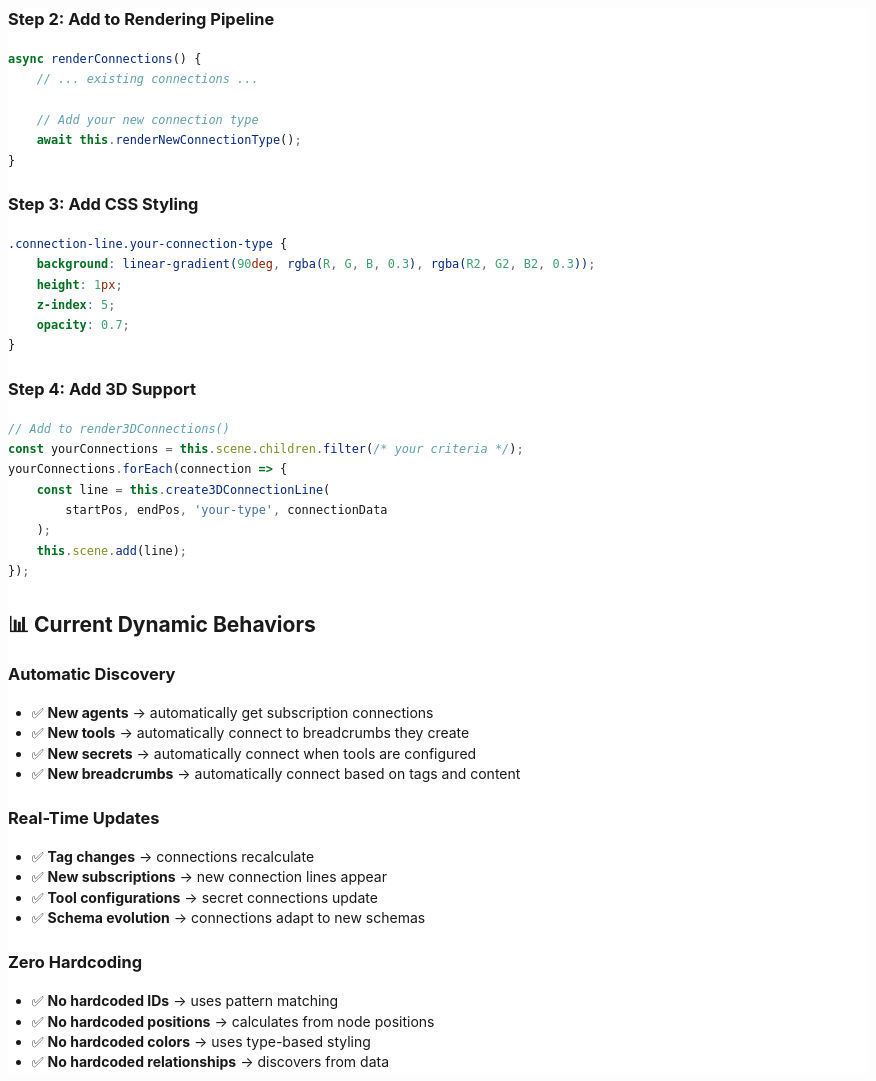 ### Step 2: **Add to Rendering Pipeline**
```javascript
async renderConnections() {
    // ... existing connections ...
    
    // Add your new connection type
    await this.renderNewConnectionType();
}
```

### Step 3: **Add CSS Styling**
```css
.connection-line.your-connection-type {
    background: linear-gradient(90deg, rgba(R, G, B, 0.3), rgba(R2, G2, B2, 0.3));
    height: 1px;
    z-index: 5;
    opacity: 0.7;
}
```

### Step 4: **Add 3D Support**
```javascript
// Add to render3DConnections()
const yourConnections = this.scene.children.filter(/* your criteria */);
yourConnections.forEach(connection => {
    const line = this.create3DConnectionLine(
        startPos, endPos, 'your-type', connectionData
    );
    this.scene.add(line);
});
```

## 📊 **Current Dynamic Behaviors**

### **Automatic Discovery**
- ✅ **New agents** → automatically get subscription connections
- ✅ **New tools** → automatically connect to breadcrumbs they create
- ✅ **New secrets** → automatically connect when tools are configured
- ✅ **New breadcrumbs** → automatically connect based on tags and content

### **Real-Time Updates**
- ✅ **Tag changes** → connections recalculate
- ✅ **New subscriptions** → new connection lines appear
- ✅ **Tool configurations** → secret connections update
- ✅ **Schema evolution** → connections adapt to new schemas

### **Zero Hardcoding**
- ✅ **No hardcoded IDs** → uses pattern matching
- ✅ **No hardcoded positions** → calculates from node positions
- ✅ **No hardcoded colors** → uses type-based styling
- ✅ **No hardcoded relationships** → discovers from data
